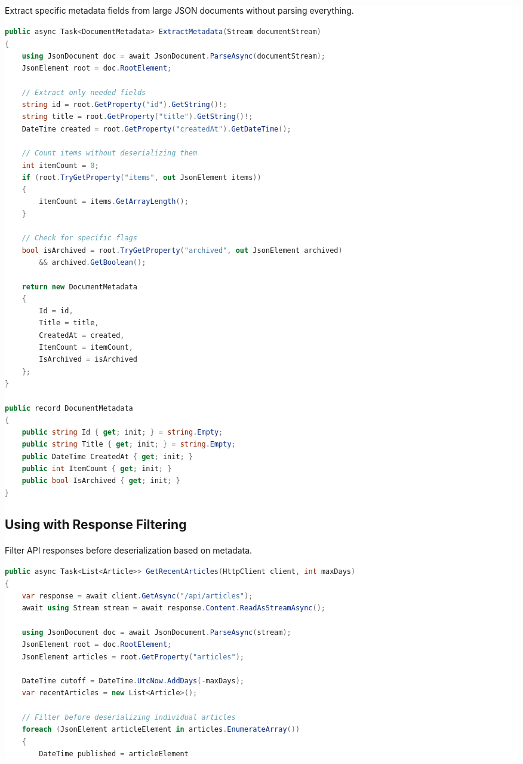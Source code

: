 Extract specific metadata fields from large JSON documents without parsing everything.

```csharp
public async Task<DocumentMetadata> ExtractMetadata(Stream documentStream)
{
    using JsonDocument doc = await JsonDocument.ParseAsync(documentStream);
    JsonElement root = doc.RootElement;
    
    // Extract only needed fields
    string id = root.GetProperty("id").GetString()!;
    string title = root.GetProperty("title").GetString()!;
    DateTime created = root.GetProperty("createdAt").GetDateTime();
    
    // Count items without deserializing them
    int itemCount = 0;
    if (root.TryGetProperty("items", out JsonElement items))
    {
        itemCount = items.GetArrayLength();
    }
    
    // Check for specific flags
    bool isArchived = root.TryGetProperty("archived", out JsonElement archived) 
        && archived.GetBoolean();
    
    return new DocumentMetadata
    {
        Id = id,
        Title = title,
        CreatedAt = created,
        ItemCount = itemCount,
        IsArchived = isArchived
    };
}

public record DocumentMetadata
{
    public string Id { get; init; } = string.Empty;
    public string Title { get; init; } = string.Empty;
    public DateTime CreatedAt { get; init; }
    public int ItemCount { get; init; }
    public bool IsArchived { get; init; }
}
```

## Using with Response Filtering

Filter API responses before deserialization based on metadata.

```csharp
public async Task<List<Article>> GetRecentArticles(HttpClient client, int maxDays)
{
    var response = await client.GetAsync("/api/articles");
    await using Stream stream = await response.Content.ReadAsStreamAsync();
    
    using JsonDocument doc = await JsonDocument.ParseAsync(stream);
    JsonElement root = doc.RootElement;
    JsonElement articles = root.GetProperty("articles");
    
    DateTime cutoff = DateTime.UtcNow.AddDays(-maxDays);
    var recentArticles = new List<Article>();
    
    // Filter before deserializing individual articles
    foreach (JsonElement articleElement in articles.EnumerateArray())
    {
        DateTime published = articleElement
```